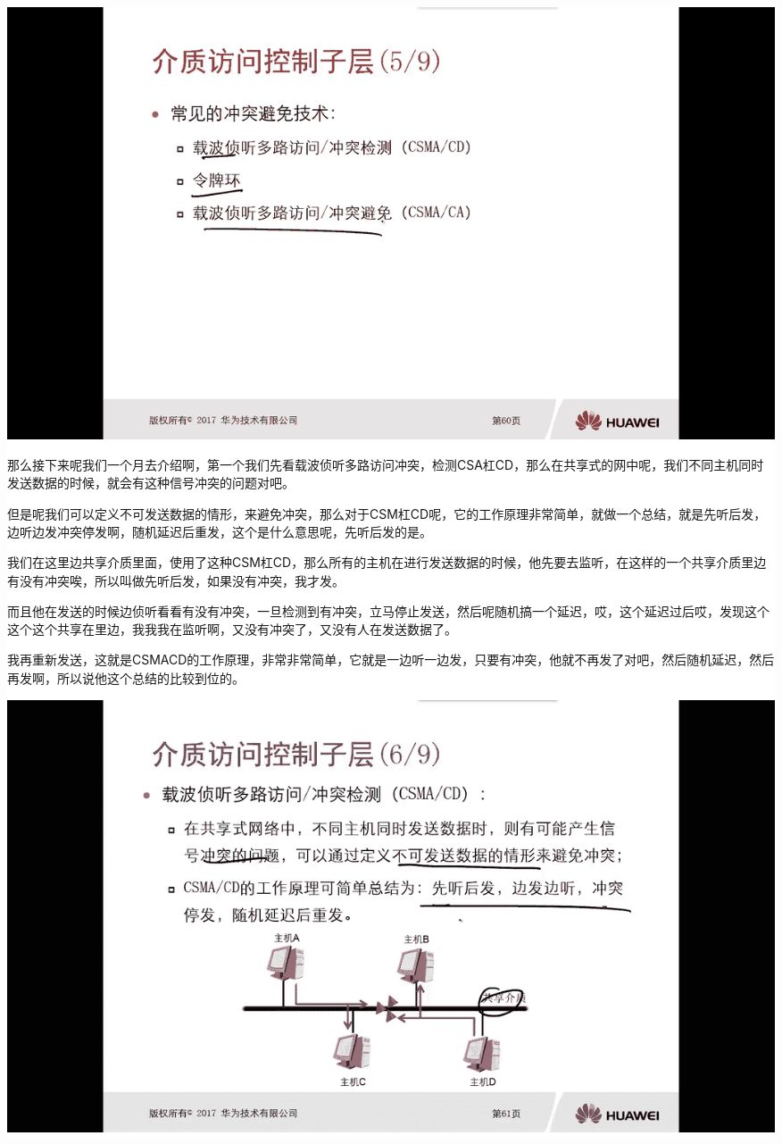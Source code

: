 ![](img/c43baffea2bfafa8abdee77edbeb91e9_33.png)

那么接下来呢我们一个月去介绍啊，第一个我们先看载波侦听多路访问冲突，检测CSA杠CD，那么在共享式的网中呢，我们不同主机同时发送数据的时候，就会有这种信号冲突的问题对吧。

但是呢我们可以定义不可发送数据的情形，来避免冲突，那么对于CSM杠CD呢，它的工作原理非常简单，就做一个总结，就是先听后发，边听边发冲突停发啊，随机延迟后重发，这个是什么意思呢，先听后发的是。

我们在这里边共享介质里面，使用了这种CSM杠CD，那么所有的主机在进行发送数据的时候，他先要去监听，在这样的一个共享介质里边有没有冲突唉，所以叫做先听后发，如果没有冲突，我才发。

而且他在发送的时候边侦听看看有没有冲突，一旦检测到有冲突，立马停止发送，然后呢随机搞一个延迟，哎，这个延迟过后哎，发现这个这个这个共享在里边，我我我在监听啊，又没有冲突了，又没有人在发送数据了。

我再重新发送，这就是CSMACD的工作原理，非常非常简单，它就是一边听一边发，只要有冲突，他就不再发了对吧，然后随机延迟，然后再发啊，所以说他这个总结的比较到位的。



![](img/c43baffea2bfafa8abdee77edbeb91e9_35.png)

